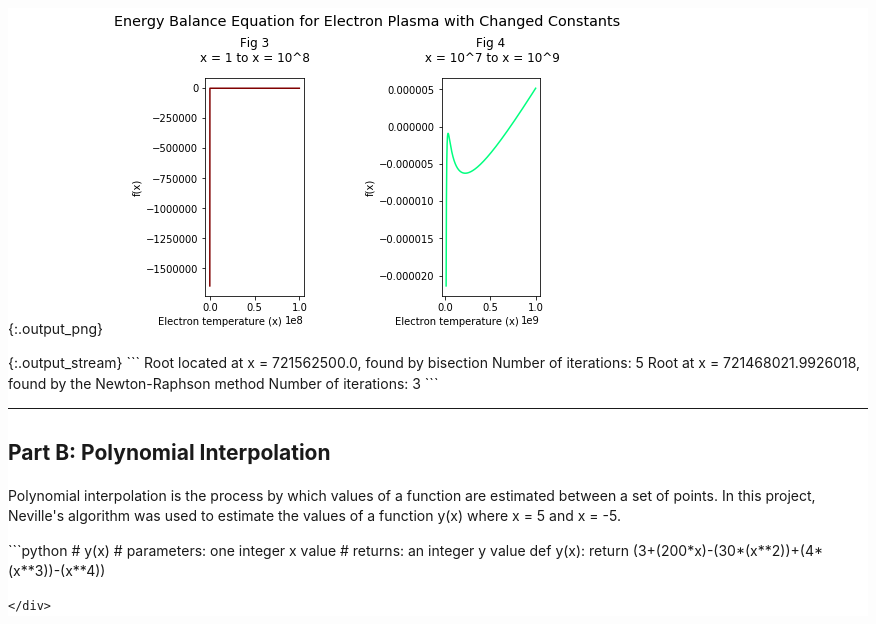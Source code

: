 <div class="output_wrapper" markdown="1">
<div class="output_subarea" markdown="1">

{:.output_png}
![png](../images/homeworks/jupyter_hw1_12_0.png)

</div>
</div>
<div class="output_wrapper" markdown="1">
<div class="output_subarea" markdown="1">
{:.output_stream}
```
Root located at x = 721562500.0, found by bisection
Number of iterations: 5
Root at x = 721468021.9926018, found by the Newton-Raphson method 
Number of iterations: 3
```
</div>
</div>
</div>



___
## Part B: Polynomial Interpolation
Polynomial interpolation is the process by which values of a function are estimated between a set of points. In this project, Neville's algorithm was used to estimate the values of a function y(x) where x = 5 and x = -5. 



<div markdown="1" class="cell code_cell">
<div class="input_area" markdown="1">
```python
# y(x)
# parameters: one integer x value
# returns: an integer y value
def y(x):
    return (3+(200*x)-(30*(x**2))+(4*(x**3))-(x**4))

```
</div>
